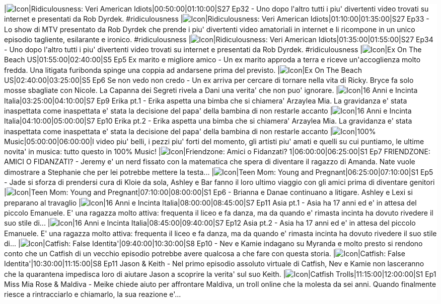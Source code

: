 |![Icon](https://guidatv.sky.it/uuid/a0472193-77e8-44c3-a558-96b30bf71836/cover?md5ChecksumParam=21de80a02d7a7911419eb6b723ebf31e)|Ridiculousness: Veri American Idiots|00:50:00|01:10:00|S27 Ep32 - Uno dopo l&#039;altro tutti i piu&#039; divertenti video trovati su internet e presentati da Rob Dyrdek. #ridiculousness
|![Icon](https://guidatv.sky.it/uuid/70bdad2b-18ca-41a8-b8a9-43460012fb7e/cover?md5ChecksumParam=21de80a02d7a7911419eb6b723ebf31e)|Ridiculousness: Veri American Idiots|01:10:00|01:35:00|S27 Ep33 - Lo show di MTV presentato da Rob Dyrdek che prende i piu&#039; divertenti video amatoriali in internet e li ricompone in un unico episodio tagliente, esilarante e ironico. #ridiculousness
|![Icon](https://guidatv.sky.it/uuid/a499b779-3ff9-4477-9c83-5248db8e9306/cover?md5ChecksumParam=21de80a02d7a7911419eb6b723ebf31e)|Ridiculousness: Veri American Idiots|01:35:00|01:55:00|S27 Ep34 - Uno dopo l&#039;altro tutti i piu&#039; divertenti video trovati su internet e presentati da Rob Dyrdek. #ridiculousness
|![Icon](https://guidatv.sky.it/uuid/de943b73-40c7-44ab-8b70-3648849ce51b/cover?md5ChecksumParam=07b95fb7bf10b84c6ff369b5659ef33e)|Ex On The Beach US|01:55:00|02:40:00|S5 Ep5 Ex marito e migliore amico - Un ex marito approda a terra e riceve un&#039;accoglienza molto fredda. Una litigata furibonda spinge una coppia ad andarsene prima del previsto.
|![Icon](https://guidatv.sky.it/uuid/70065226-ff57-41d0-904f-82826b46a218/cover?md5ChecksumParam=07b95fb7bf10b84c6ff369b5659ef33e)|Ex On The Beach US|02:40:00|03:25:00|S5 Ep6 Se non vedo non credo - Un ex arriva per cercare di tornare nella vita di Ricky. Bryce fa solo mosse sbagliate con Nicole. La Capanna dei Segreti rivela a Dani una verita&#039; che non puo&#039; ignorare.
|![Icon](https://guidatv.sky.it/uuid/aba75e54-ead0-47ba-b653-1b74fe5a2ce6/cover?md5ChecksumParam=932e78eed3c718f26c53b4451b01c99f)|16 Anni e Incinta Italia|03:25:00|04:10:00|S7 Ep9 Erika pt.1 - Erika aspetta una bimba che si chiamera&#039; Arzaylea Mia. La gravidanza e&#039; stata inaspettata come inaspettata e&#039; stata la decisione del papa&#039; della bambina di non restarle accanto
|![Icon](https://guidatv.sky.it/uuid/354cc331-8582-4dc3-b65b-56ffaf346a9e/cover?md5ChecksumParam=932e78eed3c718f26c53b4451b01c99f)|16 Anni e Incinta Italia|04:10:00|05:00:00|S7 Ep10 Erika pt.2 - Erika aspetta una bimba che si chiamera&#039; Arzaylea Mia. La gravidanza e&#039; stata inaspettata come inaspettata e&#039; stata la decisione del papa&#039; della bambina di non restarle accanto
|![Icon](https://guidatv.sky.it/uuid/8b37aea1-931a-4b03-a137-fa302d8e151c/cover?md5ChecksumParam=e6177eefb08d0bb57aae9035f600d4a0)|100% Music|05:00:00|06:00:00|I video piu&#039; belli, i pezzi piu&#039; forti del momento, gli artisti piu&#039; amati e quelli su cui puntiamo, le ultime novita&#039; in musica: tutto questo in 100% Music!
|![Icon](https://guidatv.sky.it/uuid/e63174b7-5d3f-4157-98ae-3811aadbd976/cover?md5ChecksumParam=859dc731d7e3d6bd4d31a8b6b07c8e05)|Friendzone: Amici o Fidanzati? 1|06:00:00|06:25:00|S1 Ep7 FRIENDZONE: AMICI O FIDANZATI? - Jeremy e&#039; un nerd fissato con la matematica che spera di diventare il ragazzo di Amanda. Nate vuole dimostrare a Stephanie che per lei potrebbe mettere la testa...
|![Icon](https://guidatv.sky.it/uuid/85de2794-3c47-415e-8196-32b8088a8545/cover?md5ChecksumParam=42b990a0f3b0e4b57313ef26ac883c16)|Teen Mom: Young and Pregnant|06:25:00|07:10:00|S1 Ep5 - Jade si sforza di prendersi cura di Kloie da sola, Ashley e Bar fanno il loro ultimo viaggio con gli amici prima di diventare genitori
|![Icon](https://guidatv.sky.it/uuid/8891932b-c8e6-48e2-9302-a5d85016fe64/cover?md5ChecksumParam=42b990a0f3b0e4b57313ef26ac883c16)|Teen Mom: Young and Pregnant|07:10:00|08:00:00|S1 Ep6 - Brianna e Danae continuano a litigare. Ashley e Lexi si preparano al travaglio
|![Icon](https://guidatv.sky.it/uuid/480c7063-159f-4ddb-bb17-48751b354bd2/cover?md5ChecksumParam=932e78eed3c718f26c53b4451b01c99f)|16 Anni e Incinta Italia|08:00:00|08:45:00|S7 Ep11 Asia pt.1 - Asia ha 17 anni ed e&#039; in attesa del piccolo Emanuele. E&#039; una ragazza molto attiva: frequenta il liceo e fa danza, ma da quando e&#039; rimasta incinta ha dovuto rivedere il suo stile di...
|![Icon](https://guidatv.sky.it/uuid/859242de-849b-4c12-9274-f13dde69da16/cover?md5ChecksumParam=932e78eed3c718f26c53b4451b01c99f)|16 Anni e Incinta Italia|08:45:00|09:40:00|S7 Ep12 Asia pt.2 - Asia ha 17 anni ed e&#039; in attesa del piccolo Emanuele. E&#039; una ragazza molto attiva: frequenta il liceo e fa danza, ma da quando e&#039; rimasta incinta ha dovuto rivedere il suo stile di...
|![Icon](https://guidatv.sky.it/uuid/e25d8924-0f6a-4538-832e-e3509776996b/cover?md5ChecksumParam=1c74721c8d47a915095e713263a37dd2)|Catfish: False Identita&#039;|09:40:00|10:30:00|S8 Ep10 - Nev e Kamie indagano su Myranda e molto presto si rendono conto che un Catfish di un vecchio episodio potrebbe avere qualcosa a che fare con questa storia.
|![Icon](https://guidatv.sky.it/uuid/65af5c4e-15ac-44af-9ca4-ee5a5a151ad2/cover?md5ChecksumParam=1c74721c8d47a915095e713263a37dd2)|Catfish: False Identita&#039;|10:30:00|11:15:00|S8 Ep11 Jason &amp; Keith - Nel primo episodio assoluto virtuale di Catfish, Nev e Kamie non lasceranno che la quarantena impedisca loro di aiutare Jason a scoprire la verita&#039; sul suo Keith.
|![Icon](https://guidatv.sky.it/uuid/66bda1de-23ea-4414-83b1-a5d8bee4ff67/cover?md5ChecksumParam=706338c6cbdc32b9267dbae58ddd47dd)|Catfish Trolls|11:15:00|12:00:00|S1 Ep1 Miss Mia Rose &amp; Maldiva - Meike chiede aiuto per affrontare Maldiva, un troll online che la molesta da sei anni. Quando finalmente riesce a rintracciarlo e chiamarlo, la sua reazione e&#039;...
